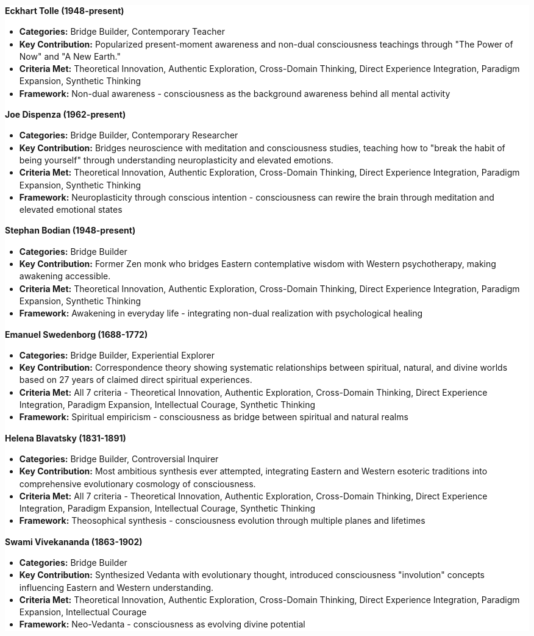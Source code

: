 **Eckhart Tolle (1948-present)**
- **Categories:** Bridge Builder, Contemporary Teacher
- **Key Contribution:** Popularized present-moment awareness and non-dual consciousness teachings through "The Power of Now" and "A New Earth."
- **Criteria Met:** Theoretical Innovation, Authentic Exploration, Cross-Domain Thinking, Direct Experience Integration, Paradigm Expansion, Synthetic Thinking
- **Framework:** Non-dual awareness - consciousness as the background awareness behind all mental activity

**Joe Dispenza (1962-present)**
- **Categories:** Bridge Builder, Contemporary Researcher
- **Key Contribution:** Bridges neuroscience with meditation and consciousness studies, teaching how to "break the habit of being yourself" through understanding neuroplasticity and elevated emotions.
- **Criteria Met:** Theoretical Innovation, Authentic Exploration, Cross-Domain Thinking, Direct Experience Integration, Paradigm Expansion, Synthetic Thinking
- **Framework:** Neuroplasticity through conscious intention - consciousness can rewire the brain through meditation and elevated emotional states

**Stephan Bodian (1948-present)**
- **Categories:** Bridge Builder
- **Key Contribution:** Former Zen monk who bridges Eastern contemplative wisdom with Western psychotherapy, making awakening accessible.
- **Criteria Met:** Theoretical Innovation, Authentic Exploration, Cross-Domain Thinking, Direct Experience Integration, Paradigm Expansion, Synthetic Thinking
- **Framework:** Awakening in everyday life - integrating non-dual realization with psychological healing

**Emanuel Swedenborg (1688-1772)**
- **Categories:** Bridge Builder, Experiential Explorer
- **Key Contribution:** Correspondence theory showing systematic relationships between spiritual, natural, and divine worlds based on 27 years of claimed direct spiritual experiences.
- **Criteria Met:** All 7 criteria - Theoretical Innovation, Authentic Exploration, Cross-Domain Thinking, Direct Experience Integration, Paradigm Expansion, Intellectual Courage, Synthetic Thinking
- **Framework:** Spiritual empiricism - consciousness as bridge between spiritual and natural realms

**Helena Blavatsky (1831-1891)**
- **Categories:** Bridge Builder, Controversial Inquirer
- **Key Contribution:** Most ambitious synthesis ever attempted, integrating Eastern and Western esoteric traditions into comprehensive evolutionary cosmology of consciousness.
- **Criteria Met:** All 7 criteria - Theoretical Innovation, Authentic Exploration, Cross-Domain Thinking, Direct Experience Integration, Paradigm Expansion, Intellectual Courage, Synthetic Thinking
- **Framework:** Theosophical synthesis - consciousness evolution through multiple planes and lifetimes

**Swami Vivekananda (1863-1902)**
- **Categories:** Bridge Builder
- **Key Contribution:** Synthesized Vedanta with evolutionary thought, introduced consciousness "involution" concepts influencing Eastern and Western understanding.
- **Criteria Met:** Theoretical Innovation, Authentic Exploration, Cross-Domain Thinking, Direct Experience Integration, Paradigm Expansion, Intellectual Courage
- **Framework:** Neo-Vedanta - consciousness as evolving divine potential
